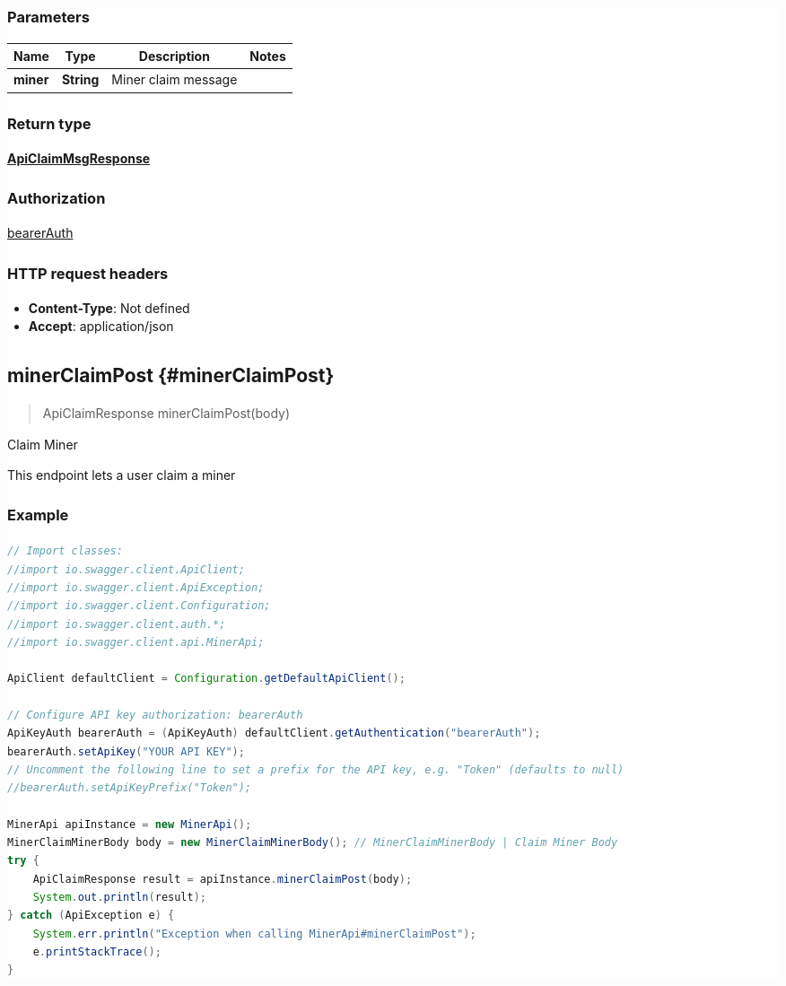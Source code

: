 ### Parameters

Name | Type | Description  | Notes
------------- | ------------- | ------------- | -------------
 **miner** | **String**| Miner claim message |

### Return type

[**ApiClaimMsgResponse**](ApiClaimMsgResponse.md)

### Authorization

[bearerAuth](../README.md#bearerAuth)

### HTTP request headers

 - **Content-Type**: Not defined
 - **Accept**: application/json


## **minerClaimPost** {#minerClaimPost}
> ApiClaimResponse minerClaimPost(body)

Claim Miner

This endpoint lets a user claim a miner

### Example
```java
// Import classes:
//import io.swagger.client.ApiClient;
//import io.swagger.client.ApiException;
//import io.swagger.client.Configuration;
//import io.swagger.client.auth.*;
//import io.swagger.client.api.MinerApi;

ApiClient defaultClient = Configuration.getDefaultApiClient();

// Configure API key authorization: bearerAuth
ApiKeyAuth bearerAuth = (ApiKeyAuth) defaultClient.getAuthentication("bearerAuth");
bearerAuth.setApiKey("YOUR API KEY");
// Uncomment the following line to set a prefix for the API key, e.g. "Token" (defaults to null)
//bearerAuth.setApiKeyPrefix("Token");

MinerApi apiInstance = new MinerApi();
MinerClaimMinerBody body = new MinerClaimMinerBody(); // MinerClaimMinerBody | Claim Miner Body
try {
    ApiClaimResponse result = apiInstance.minerClaimPost(body);
    System.out.println(result);
} catch (ApiException e) {
    System.err.println("Exception when calling MinerApi#minerClaimPost");
    e.printStackTrace();
}
```
